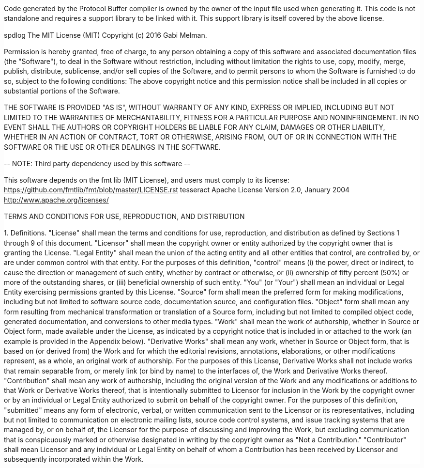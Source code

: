 Code generated by the Protocol Buffer compiler is owned by the owner of the input file used when generating it. This code is not standalone and requires a support library to be linked with it. This support library is itself covered by the above license.

spdlog The MIT License (MIT) Copyright (c) 2016 Gabi Melman.

Permission is hereby granted, free of charge, to any person obtaining a copy of this software and associated documentation files (the "Software"), to deal in the Software without restriction, including without limitation the rights to use, copy, modify, merge, publish, distribute, sublicense, and/or sell copies of the Software, and to permit persons to whom the Software is furnished to do so, subject to the following conditions: The above copyright notice and this permission notice shall be included in all copies or substantial portions of the Software.

THE SOFTWARE IS PROVIDED "AS IS", WITHOUT WARRANTY OF ANY KIND, EXPRESS OR IMPLIED, INCLUDING BUT NOT LIMITED TO THE WARRANTIES OF MERCHANTABILITY, FITNESS FOR A PARTICULAR PURPOSE AND NONINFRINGEMENT. IN NO EVENT SHALL THE AUTHORS OR COPYRIGHT HOLDERS BE LIABLE FOR ANY CLAIM, DAMAGES OR OTHER LIABILITY, WHETHER IN AN ACTION OF CONTRACT, TORT OR OTHERWISE, ARISING FROM, OUT OF OR IN CONNECTION WITH THE SOFTWARE OR THE USE OR OTHER DEALINGS IN THE SOFTWARE.

\-- NOTE: Third party dependency used by this software --

This software depends on the fmt lib (MIT License), and users must comply to its license: <https://github.com/fmtlib/fmt/blob/master/LICENSE.rst> tesseract Apache License Version 2.0, January 2004 <http://www.apache.org/licenses/>

TERMS AND CONDITIONS FOR USE, REPRODUCTION, AND DISTRIBUTION

1\. Definitions. "License" shall mean the terms and conditions for use, reproduction, and distribution as defined by Sections 1 through 9 of this document. "Licensor" shall mean the copyright owner or entity authorized by the copyright owner that is granting the License. "Legal Entity" shall mean the union of the acting entity and all other entities that control, are controlled by, or are under common control with that entity. For the purposes of this definition, "control" means (i) the power, direct or indirect, to cause the direction or management of such entity, whether by contract or otherwise, or (ii) ownership of fifty percent (50%) or more of the outstanding shares, or (iii) beneficial ownership of such entity. "You" (or "Your") shall mean an individual or Legal Entity exercising permissions granted by this License. "Source" form shall mean the preferred form for making modifications, including but not limited to software source code, documentation source, and configuration files. "Object" form shall mean any form resulting from mechanical transformation or translation of a Source form, including but not limited to compiled object code, generated documentation, and conversions to other media types. "Work" shall mean the work of authorship, whether in Source or Object form, made available under the License, as indicated by a copyright notice that is included in or attached to the work (an example is provided in the Appendix below). "Derivative Works" shall mean any work, whether in Source or Object form, that is based on (or derived from) the Work and for which the editorial revisions, annotations, elaborations, or other modifications represent, as a whole, an original work of authorship. For the purposes of this License, Derivative Works shall not include works that remain separable from, or merely link (or bind by name) to the interfaces of, the Work and Derivative Works thereof. "Contribution" shall mean any work of authorship, including the original version of the Work and any modifications or additions to that Work or Derivative Works thereof, that is intentionally submitted to Licensor for inclusion in the Work by the copyright owner or by an individual or Legal Entity authorized to submit on behalf of the copyright owner. For the purposes of this definition, "submitted" means any form of electronic, verbal, or written communication sent to the Licensor or its representatives, including but not limited to communication on electronic mailing lists, source code control systems, and issue tracking systems that are managed by, or on behalf of, the Licensor for the purpose of discussing and improving the Work, but excluding communication that is conspicuously marked or otherwise designated in writing by the copyright owner as "Not a Contribution." "Contributor" shall mean Licensor and any individual or Legal Entity on behalf of whom a Contribution has been received by Licensor and subsequently incorporated within the Work.
